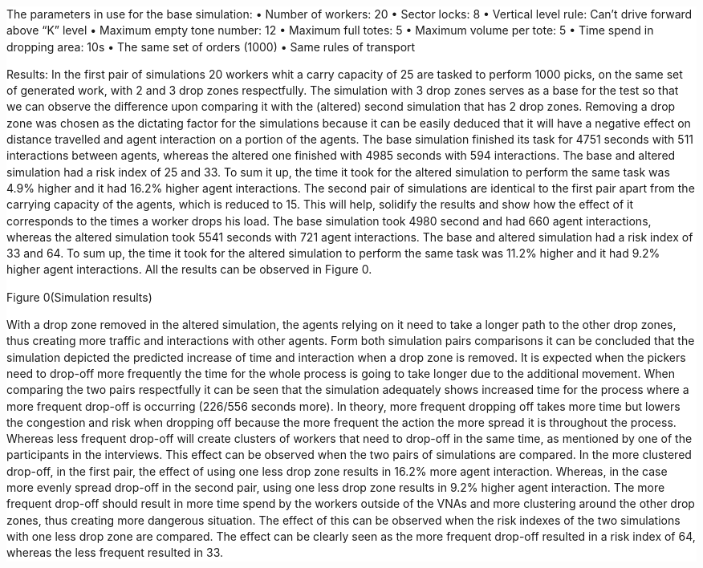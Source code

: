 The parameters in use for the base simulation:
•	Number of workers: 20
•	Sector locks: 8
•	Vertical level rule:  Can’t drive forward above “K” level
•	Maximum empty tone number: 12
•	Maximum full totes: 5
•	Maximum volume per tote: 5
•	Time spend in dropping area: 10s
•	The same set of orders (1000)
•	Same rules of transport

Results:
In the first pair of simulations 20 workers whit a carry capacity of 25 are tasked to perform 1000 picks, on the same set of generated work, with 2 and 3 drop zones respectfully. The simulation with 3 drop zones serves as a base for the test so that we can observe the difference upon comparing it with the (altered) second simulation that has 2 drop zones. Removing a drop zone was chosen as the dictating factor for the simulations because it can be easily deduced that it will have a negative effect on distance travelled and agent interaction on a portion of the agents. The base simulation finished its task for 4751 seconds with 511 interactions between agents, whereas the altered one finished with 4985 seconds with 594 interactions. The base and altered simulation had a risk index of 25 and 33. To sum it up, the time it took for the altered simulation to perform the same task was 4.9% higher and it had 16.2% higher agent interactions. 
	The second pair of simulations are identical to the first pair apart from the carrying capacity of the agents, which is reduced to 15. This will help, solidify the results and show how the effect of it corresponds to the times a worker drops his load. The base simulation took 4980 second and had 660 agent interactions, whereas the altered simulation took 5541 seconds with 721 agent interactions. The base and altered simulation had a risk index of 33 and 64.  To sum up, the time it took for the altered simulation to perform the same task was 11.2% higher and it had 9.2% higher agent interactions. All the results can be observed in Figure 0.


Figure 0(Simulation results)
 

With a drop zone removed in the altered simulation, the agents relying on it need to take a longer path to the other drop zones, thus creating more traffic and interactions with other agents. Form both simulation pairs comparisons it can be concluded that the simulation depicted the predicted increase of time and interaction when a drop zone is removed. 
It is expected when the pickers need to drop-off more frequently the time for the whole process is going to take longer due to the additional movement. When comparing the two pairs respectfully it can be seen that the simulation adequately shows increased time for the process where a more frequent drop-off is occurring (226/556 seconds more). 
In theory, more frequent dropping off takes more time but lowers the congestion and risk when dropping off because the more frequent the action the more spread it is throughout the process. Whereas less frequent drop-off will create clusters of workers that need to drop-off in the same time, as mentioned by one of the participants in the interviews. This effect can be observed when the two pairs of simulations are compared. In the more clustered drop-off, in the first pair, the effect of using one less drop zone results in 16.2% more agent interaction. Whereas, in the case more evenly spread drop-off in the second pair, using one less drop zone results in 9.2% higher agent interaction.
The more frequent drop-off should result in more time spend by the workers outside of the VNAs and more clustering around the other drop zones, thus creating more dangerous situation. The effect of this can be observed when the risk indexes of the two simulations with one less drop zone are compared.
The effect can be clearly seen as the more frequent drop-off resulted in a risk index of 64, whereas the less frequent resulted in 33.
